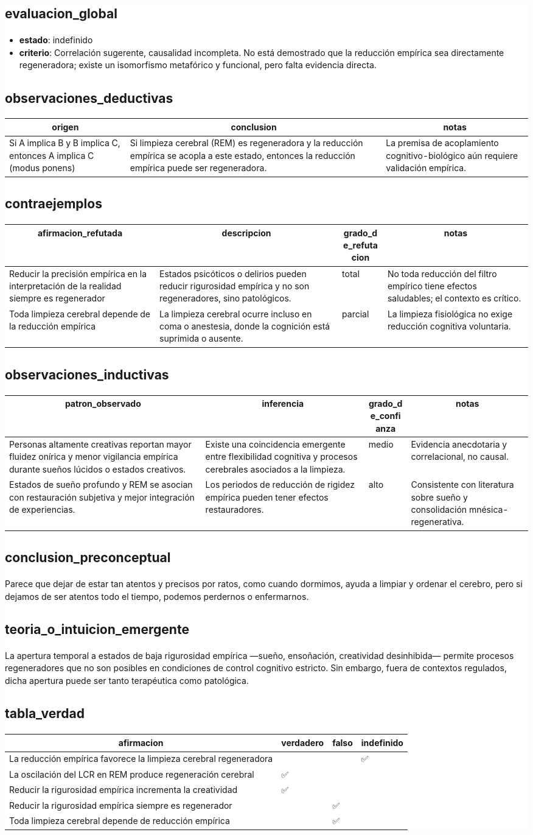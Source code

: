 ## evaluacion_global

- **estado**: indefinido
- **criterio**: Correlación sugerente, causalidad incompleta. No está demostrado que la reducción empírica sea directamente regeneradora; existe un isomorfismo metafórico y funcional, pero falta evidencia directa.

## observaciones_deductivas

| origen | conclusion | notas |
| --- | --- | --- |
| Si A implica B y B implica C, entonces A implica C (modus ponens) | Si limpieza cerebral (REM) es regeneradora y la reducción empírica se acopla a este estado, entonces la reducción empírica puede ser regeneradora. | La premisa de acoplamiento cognitivo-biológico aún requiere validación empírica. |

## contraejemplos

| afirmacion_refutada | descripcion | grado_de_refutacion | notas |
| --- | --- | --- | --- |
| Reducir la precisión empírica en la interpretación de la realidad siempre es regenerador | Estados psicóticos o delirios pueden reducir rigurosidad empírica y no son regeneradores, sino patológicos. | total | No toda reducción del filtro empírico tiene efectos saludables; el contexto es crítico. |
| Toda limpieza cerebral depende de la reducción empírica | La limpieza cerebral ocurre incluso en coma o anestesia, donde la cognición está suprimida o ausente. | parcial | La limpieza fisiológica no exige reducción cognitiva voluntaria. |

## observaciones_inductivas

| patron_observado | inferencia | grado_de_confianza | notas |
| --- | --- | --- | --- |
| Personas altamente creativas reportan mayor fluidez onírica y menor vigilancia empírica durante sueños lúcidos o estados creativos. | Existe una coincidencia emergente entre flexibilidad cognitiva y procesos cerebrales asociados a la limpieza. | medio | Evidencia anecdotaria y correlacional, no causal. |
| Estados de sueño profundo y REM se asocian con restauración subjetiva y mejor integración de experiencias. | Los periodos de reducción de rigidez empírica pueden tener efectos restauradores. | alto | Consistente con literatura sobre sueño y consolidación mnésica-regenerativa. |

## conclusion_preconceptual

Parece que dejar de estar tan atentos y precisos por ratos, como cuando dormimos, ayuda a limpiar y ordenar el cerebro, pero si dejamos de ser atentos todo el tiempo, podemos perdernos o enfermarnos.

## teoria_o_intuicion_emergente

La apertura temporal a estados de baja rigurosidad empírica —sueño, ensoñación, creatividad desinhibida— permite procesos regeneradores que no son posibles en condiciones de control cognitivo estricto. Sin embargo, fuera de contextos regulados, dicha apertura puede ser tanto terapéutica como patológica.

## tabla_verdad

| afirmacion | verdadero | falso | indefinido |
| --- | --- | --- | --- |
| La reducción empírica favorece la limpieza cerebral regeneradora |  |  | ✅ |
| La oscilación del LCR en REM produce regeneración cerebral | ✅ |  |  |
| Reducir la rigurosidad empírica incrementa la creatividad | ✅ |  |  |
| Reducir la rigurosidad empírica siempre es regenerador |  | ✅ |  |
| Toda limpieza cerebral depende de reducción empírica |  | ✅ |  |
